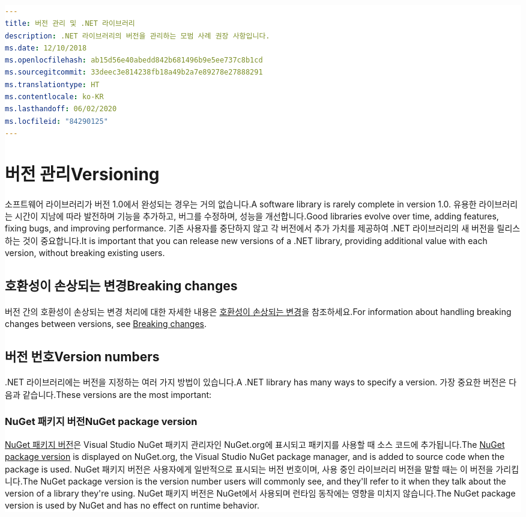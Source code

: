 ```yaml
---
title: 버전 관리 및 .NET 라이브러리
description: .NET 라이브러리의 버전을 관리하는 모범 사례 권장 사항입니다.
ms.date: 12/10/2018
ms.openlocfilehash: ab15d56e40abedd842b681496b9e5ee737c8b1cd
ms.sourcegitcommit: 33deec3e814238fb18a49b2a7e89278e27888291
ms.translationtype: HT
ms.contentlocale: ko-KR
ms.lasthandoff: 06/02/2020
ms.locfileid: "84290125"
---
```

# <a name="versioning"></a><span data-ttu-id="237ff-103">버전 관리</span><span class="sxs-lookup"><span data-stu-id="237ff-103">Versioning</span></span>

<span data-ttu-id="237ff-104">소프트웨어 라이브러리가 버전 1.0에서 완성되는 경우는 거의 없습니다.</span><span class="sxs-lookup"><span data-stu-id="237ff-104">A software library is rarely complete in version 1.0.</span></span> <span data-ttu-id="237ff-105">유용한 라이브러리는 시간이 지남에 따라 발전하며 기능을 추가하고, 버그를 수정하며, 성능을 개선합니다.</span><span class="sxs-lookup"><span data-stu-id="237ff-105">Good libraries evolve over time, adding features, fixing bugs, and improving performance.</span></span> <span data-ttu-id="237ff-106">기존 사용자를 중단하지 않고 각 버전에서 추가 가치를 제공하여 .NET 라이브러리의 새 버전을 릴리스하는 것이 중요합니다.</span><span class="sxs-lookup"><span data-stu-id="237ff-106">It is important that you can release new versions of a .NET library, providing additional value with each version, without breaking existing users.</span></span>

## <a name="breaking-changes"></a><span data-ttu-id="237ff-107">호환성이 손상되는 변경</span><span class="sxs-lookup"><span data-stu-id="237ff-107">Breaking changes</span></span>

<span data-ttu-id="237ff-108">버전 간의 호환성이 손상되는 변경 처리에 대한 자세한 내용은 [호환성이 손상되는 변경](./breaking-changes.md)을 참조하세요.</span><span class="sxs-lookup"><span data-stu-id="237ff-108">For information about handling breaking changes between versions, see [Breaking changes](./breaking-changes.md).</span></span>

## <a name="version-numbers"></a><span data-ttu-id="237ff-109">버전 번호</span><span class="sxs-lookup"><span data-stu-id="237ff-109">Version numbers</span></span>

<span data-ttu-id="237ff-110">.NET 라이브러리에는 버전을 지정하는 여러 가지 방법이 있습니다.</span><span class="sxs-lookup"><span data-stu-id="237ff-110">A .NET library has many ways to specify a version.</span></span> <span data-ttu-id="237ff-111">가장 중요한 버전은 다음과 같습니다.</span><span class="sxs-lookup"><span data-stu-id="237ff-111">These versions are the most important:</span></span>

### <a name="nuget-package-version"></a><span data-ttu-id="237ff-112">NuGet 패키지 버전</span><span class="sxs-lookup"><span data-stu-id="237ff-112">NuGet package version</span></span>

<span data-ttu-id="237ff-113">[NuGet 패키지 버전](/nuget/reference/package-versioning)은 Visual Studio NuGet 패키지 관리자인 NuGet.org에 표시되고 패키지를 사용할 때 소스 코드에 추가됩니다.</span><span class="sxs-lookup"><span data-stu-id="237ff-113">The [NuGet package version](/nuget/reference/package-versioning) is displayed on NuGet.org, the Visual Studio NuGet package manager, and is added to source code when the package is used.</span></span> <span data-ttu-id="237ff-114">NuGet 패키지 버전은 사용자에게 일반적으로 표시되는 버전 번호이며, 사용 중인 라이브러리 버전을 말할 때는 이 버전을 가리킵니다.</span><span class="sxs-lookup"><span data-stu-id="237ff-114">The NuGet package version is the version number users will commonly see, and they'll refer to it when they talk about the version of a library they're using.</span></span> <span data-ttu-id="237ff-115">NuGet 패키지 버전은 NuGet에서 사용되며 런타임 동작에는 영향을 미치지 않습니다.</span><span class="sxs-lookup"><span data-stu-id="237ff-115">The NuGet package version is used by NuGet and has no effect on runtime behavior.</span></span>
